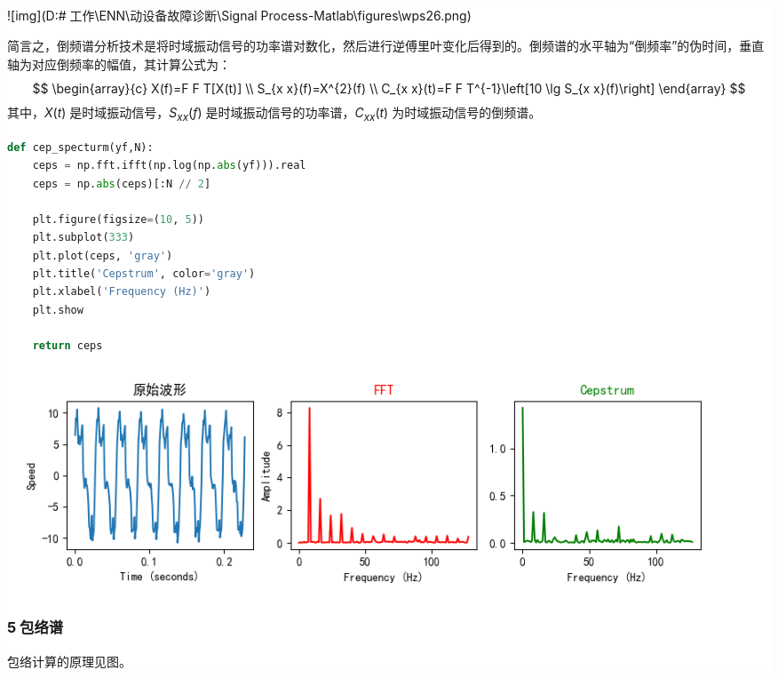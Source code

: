 ![img](D:\# 工作\ENN\动设备故障诊断\Signal Process-Matlab\figures\wps26.png)

简言之，倒频谱分析技术是将时域振动信号的功率谱对数化，然后进行逆傅里叶变化后得到的。倒频谱的水平轴为“倒频率”的伪时间，垂直轴为对应倒频率的幅值，其计算公式为：
$$
\begin{array}{c}
X(f)=F F T[X(t)] \\
S_{x x}(f)=X^{2}(f) \\
C_{x x}(t)=F F T^{-1}\left[10 \lg S_{x x}(f)\right]
\end{array}
$$
其中，$X(t)$ 是时域振动信号，$S_{xx}(f)$ 是时域振动信号的功率谱，$C_{xx}(t)$ 为时域振动信号的倒频谱。



```python
def cep_specturm(yf,N):
    ceps = np.fft.ifft(np.log(np.abs(yf))).real
    ceps = np.abs(ceps)[:N // 2]

    plt.figure(figsize=(10, 5))
    plt.subplot(333)
    plt.plot(ceps, 'gray')
    plt.title('Cepstrum', color='gray')
    plt.xlabel('Frequency (Hz)')
    plt.show

    return ceps
```

![1673416473125](figures/1673416473125.png)



### 5 包络谱

包络计算的原理见图。
